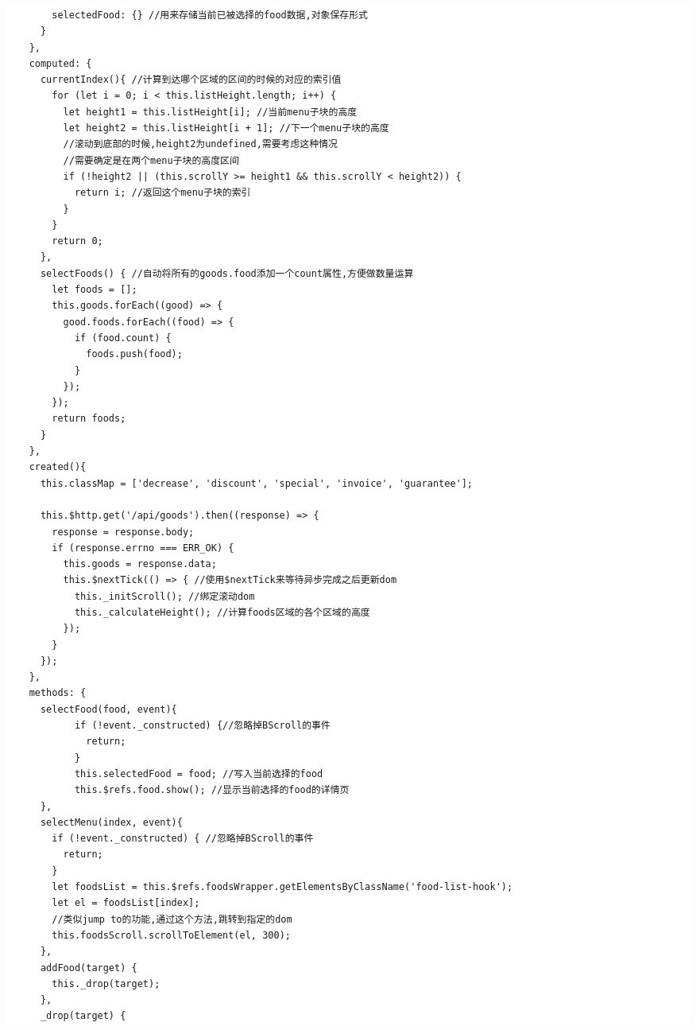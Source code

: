 ```
        selectedFood: {} //用来存储当前已被选择的food数据,对象保存形式
      }
    },
    computed: {
      currentIndex(){ //计算到达哪个区域的区间的时候的对应的索引值
        for (let i = 0; i < this.listHeight.length; i++) {
          let height1 = this.listHeight[i]; //当前menu子块的高度
          let height2 = this.listHeight[i + 1]; //下一个menu子块的高度
          //滚动到底部的时候,height2为undefined,需要考虑这种情况
          //需要确定是在两个menu子块的高度区间
          if (!height2 || (this.scrollY >= height1 && this.scrollY < height2)) {
            return i; //返回这个menu子块的索引
          }
        }
        return 0;
      },
      selectFoods() { //自动将所有的goods.food添加一个count属性,方便做数量运算
        let foods = [];
        this.goods.forEach((good) => {
          good.foods.forEach((food) => {
            if (food.count) {
              foods.push(food);
            }
          });
        });
        return foods;
      }
    },
    created(){
      this.classMap = ['decrease', 'discount', 'special', 'invoice', 'guarantee'];

      this.$http.get('/api/goods').then((response) => {
        response = response.body;
        if (response.errno === ERR_OK) {
          this.goods = response.data;
          this.$nextTick(() => { //使用$nextTick来等待异步完成之后更新dom
            this._initScroll(); //绑定滚动dom
            this._calculateHeight(); //计算foods区域的各个区域的高度
          });
        }
      });
    },
    methods: {
      selectFood(food, event){
            if (!event._constructed) {//忽略掉BScroll的事件
              return;
            }
            this.selectedFood = food; //写入当前选择的food
            this.$refs.food.show(); //显示当前选择的food的详情页
      },
      selectMenu(index, event){
        if (!event._constructed) { //忽略掉BScroll的事件
          return;
        }
        let foodsList = this.$refs.foodsWrapper.getElementsByClassName('food-list-hook');
        let el = foodsList[index];
        //类似jump to的功能,通过这个方法,跳转到指定的dom
        this.foodsScroll.scrollToElement(el, 300);
      },
      addFood(target) {
        this._drop(target);
      },
      _drop(target) {
```